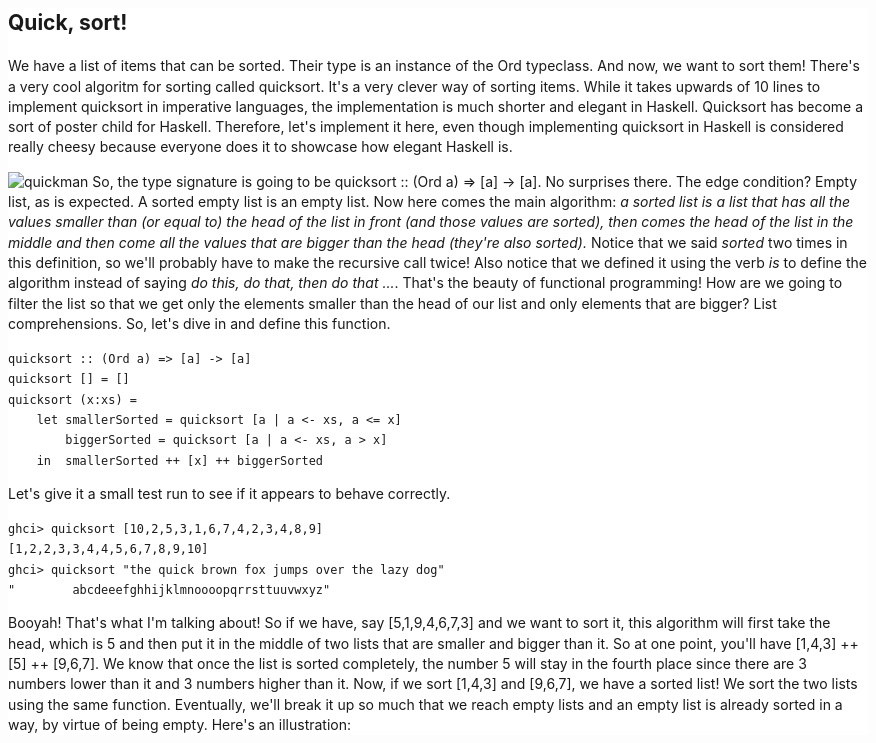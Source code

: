 Quick, sort!
------------

We have a list of items that can be sorted. Their type is an instance of
the <span class="fixed">Ord</span> typeclass. And now, we want to sort
them! There's a very cool algoritm for sorting called quicksort. It's a
very clever way of sorting items. While it takes upwards of 10 lines to
implement quicksort in imperative languages, the implementation is much
shorter and elegant in Haskell. Quicksort has become a sort of poster
child for Haskell. Therefore, let's implement it here, even though
implementing quicksort in Haskell is considered really cheesy because
everyone does it to showcase how elegant Haskell is.

![quickman](http://s3.amazonaws.com/lyah/quickman.png)
So, the type signature is going to be <span class="fixed">quicksort ::
(Ord a) =\> [a] -\> [a]</span>. No surprises there. The edge condition?
Empty list, as is expected. A sorted empty list is an empty list. Now
here comes the main algorithm: *a sorted list is a list that has all the
values smaller than (or equal to) the head of the list in front (and
those values are sorted), then comes the head of the list in the middle
and then come all the values that are bigger than the head (they're also
sorted).* Notice that we said *sorted* two times in this definition, so
we'll probably have to make the recursive call twice! Also notice that
we defined it using the verb *is* to define the algorithm instead of
saying *do this, do that, then do that ...*. That's the beauty of
functional programming! How are we going to filter the list so that we
get only the elements smaller than the head of our list and only
elements that are bigger? List comprehensions. So, let's dive in and
define this function.

``` {.haskell:hs name="code"}
quicksort :: (Ord a) => [a] -> [a]
quicksort [] = []
quicksort (x:xs) = 
    let smallerSorted = quicksort [a | a <- xs, a <= x]
        biggerSorted = quicksort [a | a <- xs, a > x]
    in  smallerSorted ++ [x] ++ biggerSorted
```

Let's give it a small test run to see if it appears to behave correctly.

``` {.haskell:ghci name="code"}
ghci> quicksort [10,2,5,3,1,6,7,4,2,3,4,8,9]
[1,2,2,3,3,4,4,5,6,7,8,9,10]
ghci> quicksort "the quick brown fox jumps over the lazy dog"
"        abcdeeefghhijklmnoooopqrrsttuuvwxyz"
```

Booyah! That's what I'm talking about! So if we have, say <span
class="fixed">[5,1,9,4,6,7,3]</span> and we want to sort it, this
algorithm will first take the head, which is <span
class="fixed">5</span> and then put it in the middle of two lists that
are smaller and bigger than it. So at one point, you'll have <span
class="fixed">[1,4,3] ++ [5] ++ [9,6,7]</span>. We know that once the
list is sorted completely, the number <span class="fixed">5</span> will
stay in the fourth place since there are 3 numbers lower than it and 3
numbers higher than it. Now, if we sort <span
class="fixed">[1,4,3]</span> and <span class="fixed">[9,6,7]</span>, we
have a sorted list! We sort the two lists using the same function.
Eventually, we'll break it up so much that we reach empty lists and an
empty list is already sorted in a way, by virtue of being empty. Here's
an illustration:
